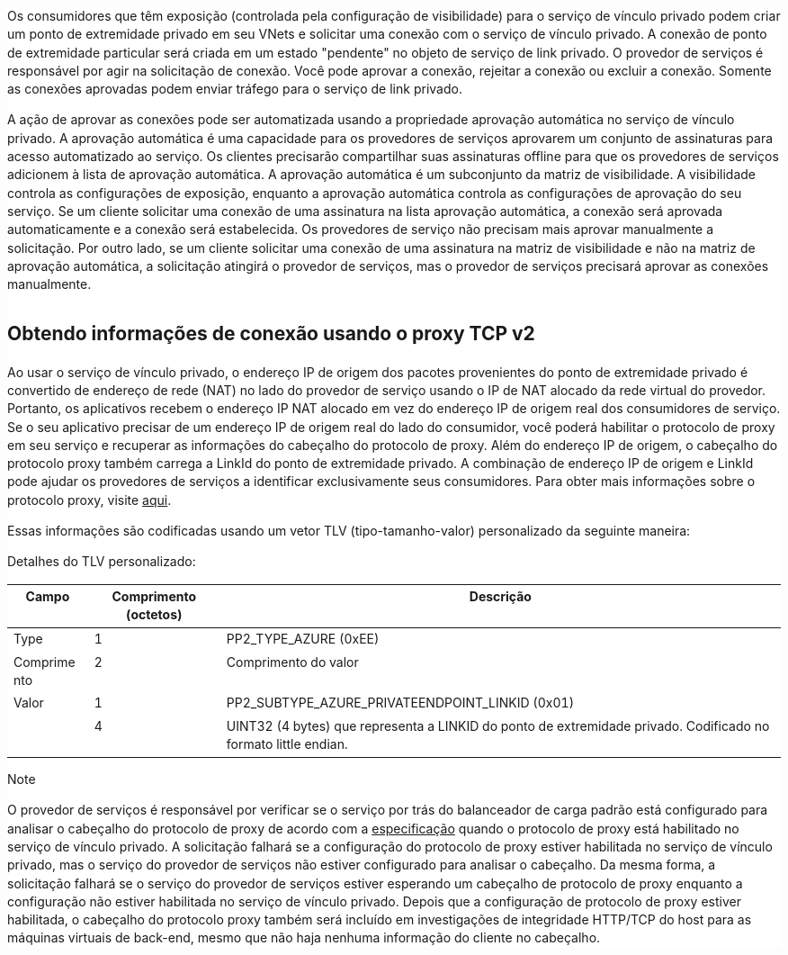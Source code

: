 Os consumidores que têm exposição (controlada pela configuração de visibilidade) para o serviço de vínculo privado podem criar um ponto de extremidade privado em seu VNets e solicitar uma conexão com o serviço de vínculo privado. A conexão de ponto de extremidade particular será criada em um estado "pendente" no objeto de serviço de link privado. O provedor de serviços é responsável por agir na solicitação de conexão. Você pode aprovar a conexão, rejeitar a conexão ou excluir a conexão. Somente as conexões aprovadas podem enviar tráfego para o serviço de link privado.

A ação de aprovar as conexões pode ser automatizada usando a propriedade aprovação automática no serviço de vínculo privado. A aprovação automática é uma capacidade para os provedores de serviços aprovarem um conjunto de assinaturas para acesso automatizado ao serviço. Os clientes precisarão compartilhar suas assinaturas offline para que os provedores de serviços adicionem à lista de aprovação automática. A aprovação automática é um subconjunto da matriz de visibilidade. A visibilidade controla as configurações de exposição, enquanto a aprovação automática controla as configurações de aprovação do seu serviço. Se um cliente solicitar uma conexão de uma assinatura na lista aprovação automática, a conexão será aprovada automaticamente e a conexão será estabelecida. Os provedores de serviço não precisam mais aprovar manualmente a solicitação. Por outro lado, se um cliente solicitar uma conexão de uma assinatura na matriz de visibilidade e não na matriz de aprovação automática, a solicitação atingirá o provedor de serviços, mas o provedor de serviços precisará aprovar as conexões manualmente.

## <a name="getting-connection-information-using-tcp-proxy-v2"></a>Obtendo informações de conexão usando o proxy TCP v2

Ao usar o serviço de vínculo privado, o endereço IP de origem dos pacotes provenientes do ponto de extremidade privado é convertido de endereço de rede (NAT) no lado do provedor de serviço usando o IP de NAT alocado da rede virtual do provedor. Portanto, os aplicativos recebem o endereço IP NAT alocado em vez do endereço IP de origem real dos consumidores de serviço. Se o seu aplicativo precisar de um endereço IP de origem real do lado do consumidor, você poderá habilitar o protocolo de proxy em seu serviço e recuperar as informações do cabeçalho do protocolo de proxy. Além do endereço IP de origem, o cabeçalho do protocolo proxy também carrega a LinkId do ponto de extremidade privado. A combinação de endereço IP de origem e LinkId pode ajudar os provedores de serviços a identificar exclusivamente seus consumidores. Para obter mais informações sobre o protocolo proxy, visite [aqui](https://www.haproxy.org/download/1.8/doc/proxy-protocol.txt). 

Essas informações são codificadas usando um vetor TLV (tipo-tamanho-valor) personalizado da seguinte maneira:

Detalhes do TLV personalizado:

|Campo |Comprimento (octetos)  |Descrição  |
|---------|---------|----------|
|Type  |1        |PP2_TYPE_AZURE (0xEE)|
|Comprimento  |2      |Comprimento do valor|
|Valor  |1     |PP2_SUBTYPE_AZURE_PRIVATEENDPOINT_LINKID (0x01)|
|  |4        |UINT32 (4 bytes) que representa a LINKID do ponto de extremidade privado. Codificado no formato little endian.|

 > [!NOTE]
 > O provedor de serviços é responsável por verificar se o serviço por trás do balanceador de carga padrão está configurado para analisar o cabeçalho do protocolo de proxy de acordo com a [especificação](https://www.haproxy.org/download/1.8/doc/proxy-protocol.txt) quando o protocolo de proxy está habilitado no serviço de vínculo privado. A solicitação falhará se a configuração do protocolo de proxy estiver habilitada no serviço de vínculo privado, mas o serviço do provedor de serviços não estiver configurado para analisar o cabeçalho. Da mesma forma, a solicitação falhará se o serviço do provedor de serviços estiver esperando um cabeçalho de protocolo de proxy enquanto a configuração não estiver habilitada no serviço de vínculo privado. Depois que a configuração de protocolo de proxy estiver habilitada, o cabeçalho do protocolo proxy também será incluído em investigações de integridade HTTP/TCP do host para as máquinas virtuais de back-end, mesmo que não haja nenhuma informação do cliente no cabeçalho. 
